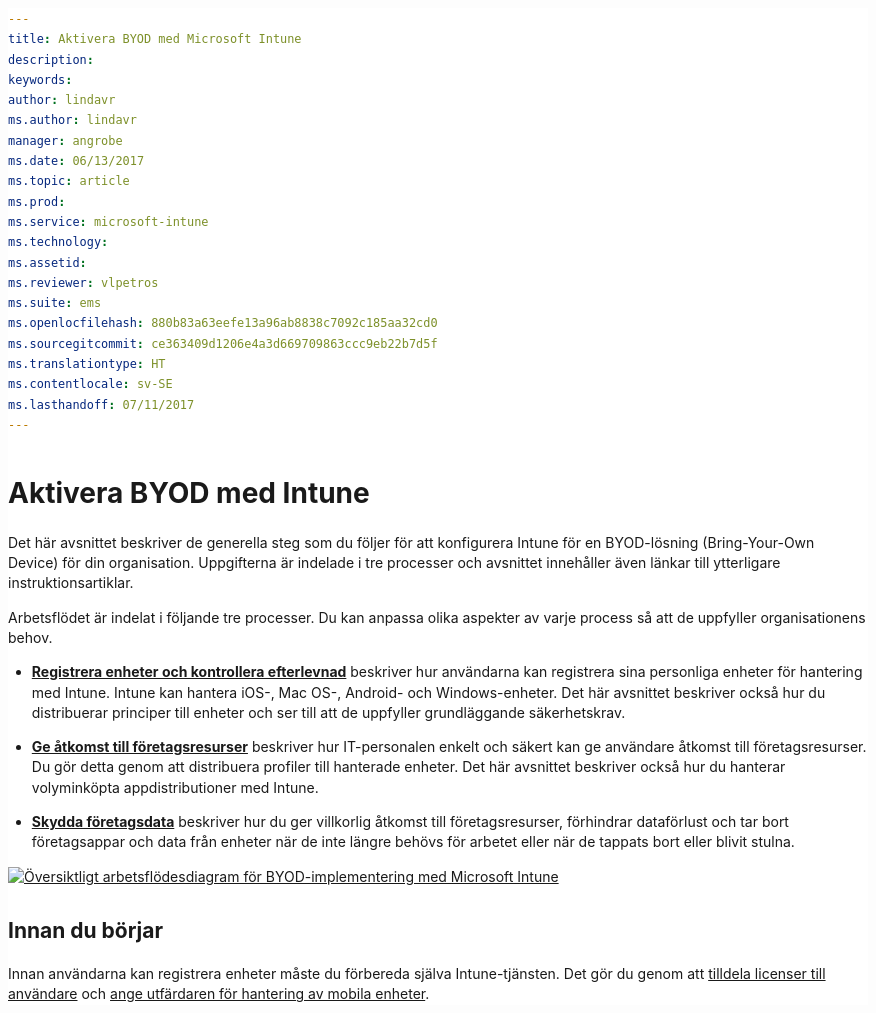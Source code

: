```yaml
---
title: Aktivera BYOD med Microsoft Intune
description: 
keywords: 
author: lindavr
ms.author: lindavr
manager: angrobe
ms.date: 06/13/2017
ms.topic: article
ms.prod: 
ms.service: microsoft-intune
ms.technology: 
ms.assetid: 
ms.reviewer: vlpetros
ms.suite: ems
ms.openlocfilehash: 880b83a63eefe13a96ab8838c7092c185aa32cd0
ms.sourcegitcommit: ce363409d1206e4a3d669709863ccc9eb22b7d5f
ms.translationtype: HT
ms.contentlocale: sv-SE
ms.lasthandoff: 07/11/2017
---
```

# <a name="enable-byod-with-intune"></a>Aktivera BYOD med Intune

Det här avsnittet beskriver de generella steg som du följer för att konfigurera Intune för en BYOD-lösning (Bring-Your-Own Device) för din organisation. Uppgifterna är indelade i tre processer och avsnittet innehåller även länkar till ytterligare instruktionsartiklar.

Arbetsflödet är indelat i följande tre processer. Du kan anpassa olika aspekter av varje process så att de uppfyller organisationens behov.

-   **[Registrera enheter och kontrollera efterlevnad](#enroll-devices-and-check-for-compliance)** beskriver hur användarna kan registrera sina personliga enheter för hantering med Intune. Intune kan hantera iOS-, Mac OS-, Android- och Windows-enheter. Det här avsnittet beskriver också hur du distribuerar principer till enheter och ser till att de uppfyller grundläggande säkerhetskrav.

- **[Ge åtkomst till företagsresurser](#provide-access-to-company-resources)** beskriver hur IT-personalen enkelt och säkert kan ge användare åtkomst till företagsresurser. Du gör detta genom att distribuera profiler till hanterade enheter. Det här avsnittet beskriver också hur du hanterar volyminköpta appdistributioner med Intune.

-   **[Skydda företagsdata](#protect-company-data)** beskriver hur du ger villkorlig åtkomst till företagsresurser, förhindrar dataförlust och tar bort företagsappar och data från enheter när de inte längre behövs för arbetet eller när de tappats bort eller blivit stulna.

[![Översiktligt arbetsflödesdiagram för BYOD-implementering med Microsoft Intune](./media/workflow-diagram-for-byod.png)](./media/workflow-diagram-for-byod.png)



## <a name="before-you-begin"></a>Innan du börjar
Innan användarna kan registrera enheter måste du förbereda själva Intune-tjänsten. Det gör du genom att [tilldela licenser till användare](licenses-assign.md) och [ange utfärdaren för hantering av mobila enheter](mdm-authority-set.md).
